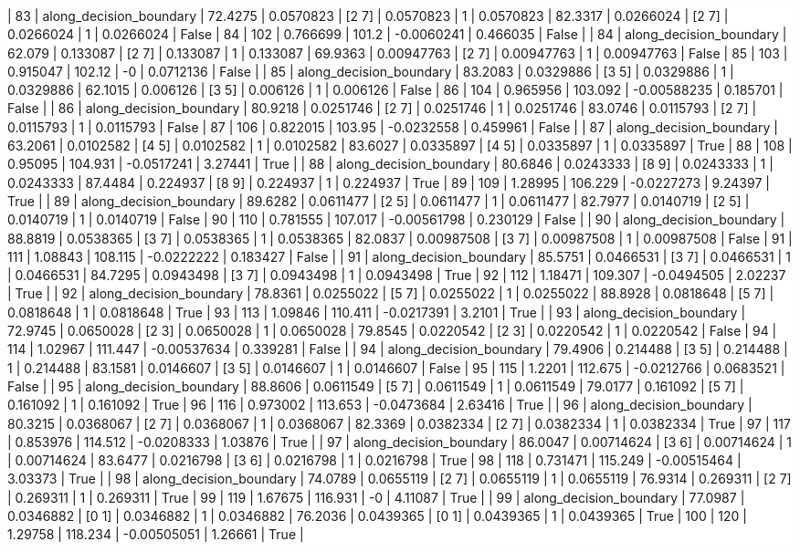|  83 | along_decision_boundary |     72.4275 | 0.0570823   | [2 7]    |   0.0570823   |      1 | 0.0570823   |      82.3317 | 0.0266024   | [2 7]     |    0.0266024   |       1 | 0.0266024   | False     |     84 |             102 |                0.766699 |              101.2     | -0.0060241  |     0.466035    | False           |
|  84 | along_decision_boundary |     62.079  | 0.133087    | [2 7]    |   0.133087    |      1 | 0.133087    |      69.9363 | 0.00947763  | [2 7]     |    0.00947763  |       1 | 0.00947763  | False     |     85 |             103 |                0.915047 |              102.12    | -0          |     0.0712136   | False           |
|  85 | along_decision_boundary |     83.2083 | 0.0329886   | [3 5]    |   0.0329886   |      1 | 0.0329886   |      62.1015 | 0.006126    | [3 5]     |    0.006126    |       1 | 0.006126    | False     |     86 |             104 |                0.965956 |              103.092   | -0.00588235 |     0.185701    | False           |
|  86 | along_decision_boundary |     80.9218 | 0.0251746   | [2 7]    |   0.0251746   |      1 | 0.0251746   |      83.0746 | 0.0115793   | [2 7]     |    0.0115793   |       1 | 0.0115793   | False     |     87 |             106 |                0.822015 |              103.95    | -0.0232558  |     0.459961    | False           |
|  87 | along_decision_boundary |     63.2061 | 0.0102582   | [4 5]    |   0.0102582   |      1 | 0.0102582   |      83.6027 | 0.0335897   | [4 5]     |    0.0335897   |       1 | 0.0335897   | True      |     88 |             108 |                0.95095  |              104.931   | -0.0517241  |     3.27441     | True            |
|  88 | along_decision_boundary |     80.6846 | 0.0243333   | [8 9]    |   0.0243333   |      1 | 0.0243333   |      87.4484 | 0.224937    | [8 9]     |    0.224937    |       1 | 0.224937    | True      |     89 |             109 |                1.28995  |              106.229   | -0.0227273  |     9.24397     | True            |
|  89 | along_decision_boundary |     89.6282 | 0.0611477   | [2 5]    |   0.0611477   |      1 | 0.0611477   |      82.7977 | 0.0140719   | [2 5]     |    0.0140719   |       1 | 0.0140719   | False     |     90 |             110 |                0.781555 |              107.017   | -0.00561798 |     0.230129    | False           |
|  90 | along_decision_boundary |     88.8819 | 0.0538365   | [3 7]    |   0.0538365   |      1 | 0.0538365   |      82.0837 | 0.00987508  | [3 7]     |    0.00987508  |       1 | 0.00987508  | False     |     91 |             111 |                1.08843  |              108.115   | -0.0222222  |     0.183427    | False           |
|  91 | along_decision_boundary |     85.5751 | 0.0466531   | [3 7]    |   0.0466531   |      1 | 0.0466531   |      84.7295 | 0.0943498   | [3 7]     |    0.0943498   |       1 | 0.0943498   | True      |     92 |             112 |                1.18471  |              109.307   | -0.0494505  |     2.02237     | True            |
|  92 | along_decision_boundary |     78.8361 | 0.0255022   | [5 7]    |   0.0255022   |      1 | 0.0255022   |      88.8928 | 0.0818648   | [5 7]     |    0.0818648   |       1 | 0.0818648   | True      |     93 |             113 |                1.09846  |              110.411   | -0.0217391  |     3.2101      | True            |
|  93 | along_decision_boundary |     72.9745 | 0.0650028   | [2 3]    |   0.0650028   |      1 | 0.0650028   |      79.8545 | 0.0220542   | [2 3]     |    0.0220542   |       1 | 0.0220542   | False     |     94 |             114 |                1.02967  |              111.447   | -0.00537634 |     0.339281    | False           |
|  94 | along_decision_boundary |     79.4906 | 0.214488    | [3 5]    |   0.214488    |      1 | 0.214488    |      83.1581 | 0.0146607   | [3 5]     |    0.0146607   |       1 | 0.0146607   | False     |     95 |             115 |                1.2201   |              112.675   | -0.0212766  |     0.0683521   | False           |
|  95 | along_decision_boundary |     88.8606 | 0.0611549   | [5 7]    |   0.0611549   |      1 | 0.0611549   |      79.0177 | 0.161092    | [5 7]     |    0.161092    |       1 | 0.161092    | True      |     96 |             116 |                0.973002 |              113.653   | -0.0473684  |     2.63416     | True            |
|  96 | along_decision_boundary |     80.3215 | 0.0368067   | [2 7]    |   0.0368067   |      1 | 0.0368067   |      82.3369 | 0.0382334   | [2 7]     |    0.0382334   |       1 | 0.0382334   | True      |     97 |             117 |                0.853976 |              114.512   | -0.0208333  |     1.03876     | True            |
|  97 | along_decision_boundary |     86.0047 | 0.00714624  | [3 6]    |   0.00714624  |      1 | 0.00714624  |      83.6477 | 0.0216798   | [3 6]     |    0.0216798   |       1 | 0.0216798   | True      |     98 |             118 |                0.731471 |              115.249   | -0.00515464 |     3.03373     | True            |
|  98 | along_decision_boundary |     74.0789 | 0.0655119   | [2 7]    |   0.0655119   |      1 | 0.0655119   |      76.9314 | 0.269311    | [2 7]     |    0.269311    |       1 | 0.269311    | True      |     99 |             119 |                1.67675  |              116.931   | -0          |     4.11087     | True            |
|  99 | along_decision_boundary |     77.0987 | 0.0346882   | [0 1]    |   0.0346882   |      1 | 0.0346882   |      76.2036 | 0.0439365   | [0 1]     |    0.0439365   |       1 | 0.0439365   | True      |    100 |             120 |                1.29758  |              118.234   | -0.00505051 |     1.26661     | True            |